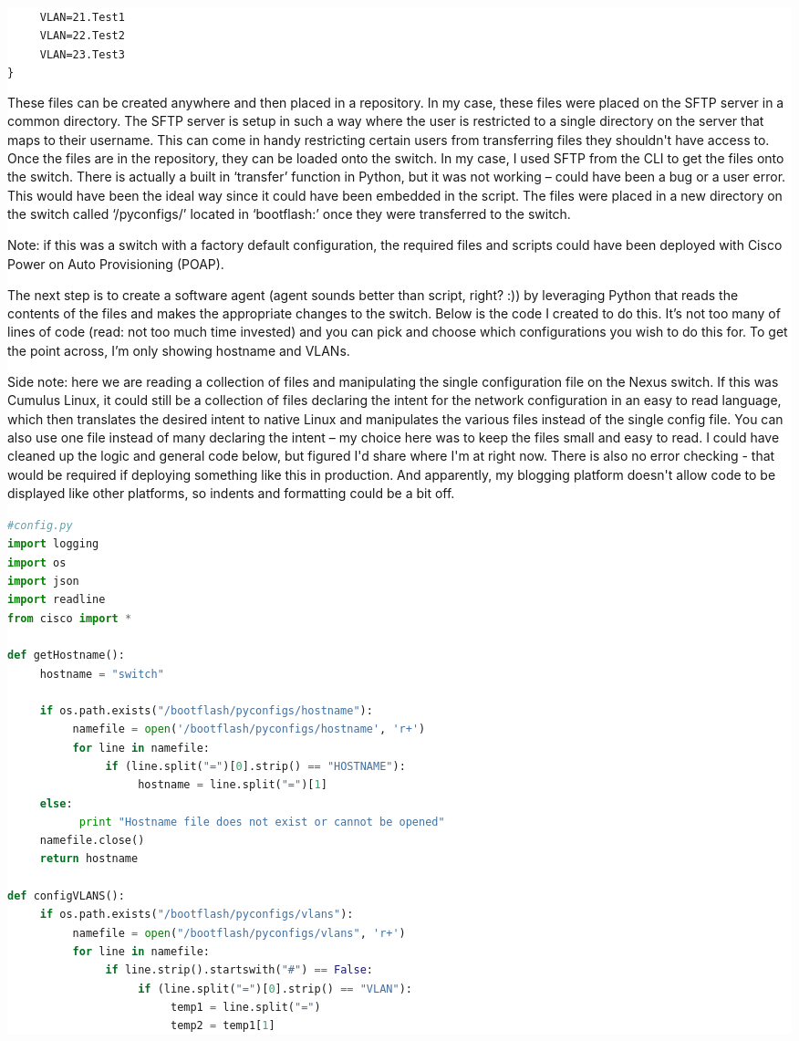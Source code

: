 ```
     VLAN=21.Test1
     VLAN=22.Test2
     VLAN=23.Test3
}
```

These files can be created anywhere and then placed in a repository.  In my case, these files were placed on the SFTP server in a common directory.  The SFTP server is setup in such a way where the user is restricted to a single directory on the server that maps to their username.  This can come in handy restricting certain users from transferring files they shouldn't have access to.  Once the files are in the repository, they can be loaded onto the switch.  In my case, I used SFTP from the CLI to get the files onto the switch.  There is actually a built in ‘transfer’ function in Python, but it was not working – could have been a bug or a user error.  This would have been the ideal way since it could have been embedded in the script.   The files were placed in a new directory on the switch called ‘/pyconfigs/’ located in ‘bootflash:’ once they were transferred to the switch. 

Note: if this was a switch with a factory default configuration, the required files and scripts could have been deployed with Cisco Power on Auto Provisioning (POAP).

The next step is to create a software agent (agent sounds better than script, right? :)) by leveraging Python that reads the contents of the files and makes the appropriate changes to the switch.  Below is the code I created to do this.  It’s not too many of lines of code (read: not too much time invested) and you can pick and choose which configurations you wish to do this for.  To get the point across, I’m only showing hostname and VLANs.

Side note:  here we are reading a collection of files and manipulating the single configuration file on the Nexus switch.  If this was Cumulus Linux, it could still be a collection of files declaring the intent for the network configuration in an easy to read language, which then translates the desired intent to native Linux and manipulates the various files instead of the single config file.  You can also use one file instead of many declaring the intent – my choice here was to keep the files small and easy to read.
I could have cleaned up the logic and general code below, but figured I'd share where I'm at right now.  There is also no error checking - that would be required if deploying something like this in production. And apparently, my blogging platform doesn't allow code to be displayed like other platforms, so indents and formatting could be a bit off.

```python
#config.py
import logging
import os
import json
import readline
from cisco import *

def getHostname():
     hostname = "switch"

     if os.path.exists("/bootflash/pyconfigs/hostname"):
          namefile = open('/bootflash/pyconfigs/hostname', 'r+')
          for line in namefile:
               if (line.split("=")[0].strip() == "HOSTNAME"):
                    hostname = line.split("=")[1]
     else:
           print "Hostname file does not exist or cannot be opened"
     namefile.close()
     return hostname

def configVLANS():
     if os.path.exists("/bootflash/pyconfigs/vlans"):
          namefile = open("/bootflash/pyconfigs/vlans", 'r+')
          for line in namefile:
               if line.strip().startswith("#") == False:
                    if (line.split("=")[0].strip() == "VLAN"):
                         temp1 = line.split("=")
                         temp2 = temp1[1]
```